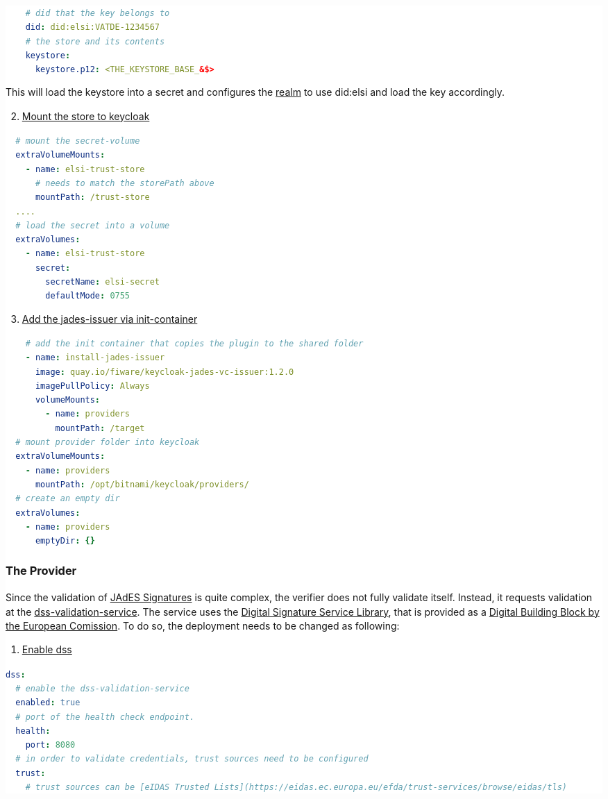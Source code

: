 ```yaml
    # did that the key belongs to
    did: did:elsi:VATDE-1234567
    # the store and its contents
    keystore:
      keystore.p12: <THE_KEYSTORE_BASE_&$>
```
This will load the keystore into a secret and configures the [realm](../../../charts/data-space-connector/templates/realm.yaml) to use did:elsi and load the key accordingly. 

2. [Mount the store to keycloak](../../../k3s/consumer-elsi.yaml#L88-L105)
```yaml
  # mount the secret-volume
  extraVolumeMounts:
    - name: elsi-trust-store
      # needs to match the storePath above
      mountPath: /trust-store
  ....
  # load the secret into a volume
  extraVolumes:
    - name: elsi-trust-store
      secret:
        secretName: elsi-secret
        defaultMode: 0755
```
3. [Add the jades-issuer via init-container](../../../k3s/consumer-elsi.yaml#L45)
```yaml
    # add the init container that copies the plugin to the shared folder
    - name: install-jades-issuer
      image: quay.io/fiware/keycloak-jades-vc-issuer:1.2.0
      imagePullPolicy: Always
      volumeMounts:
        - name: providers
          mountPath: /target
  # mount provider folder into keycloak 
  extraVolumeMounts:
    - name: providers
      mountPath: /opt/bitnami/keycloak/providers/
  # create an empty dir 
  extraVolumes:
    - name: providers
      emptyDir: {}
```

### The Provider

Since the validation of [JAdES Signatures](https://www.etsi.org/deliver/etsi_ts/119100_119199/11918201/01.01.01_60/ts_11918201v010101p.pdf) is quite complex,
the verifier does not fully validate itself. Instead, it requests validation at the [dss-validation-service](https://github.com/wistefan/dss-validation-service).
The service uses the [Digital Signature Service Library](https://github.com/esig/dss/tree/master), that is provided as a [Digital Building Block by the European Comission](https://ec.europa.eu/digital-building-blocks/sites/display/DIGITAL/Digital+Signature+Service+-++DSS).
To do so, the deployment needs to be changed as following:
1. [Enable dss](../../../k3s/provider-elsi.yaml#L84)
```yaml
dss:
  # enable the dss-validation-service
  enabled: true
  # port of the health check endpoint.
  health: 
    port: 8080
  # in order to validate credentials, trust sources need to be configured
  trust:
    # trust sources can be [eIDAS Trusted Lists](https://eidas.ec.europa.eu/efda/trust-services/browse/eidas/tls)
```